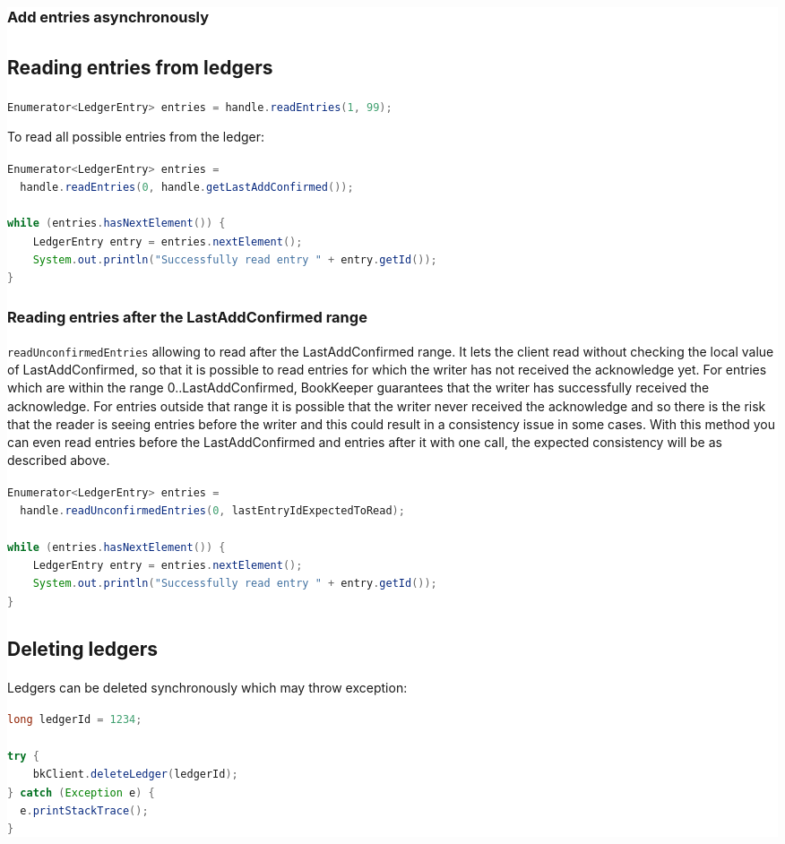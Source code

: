 ### Add entries asynchronously

## Reading entries from ledgers

```java
Enumerator<LedgerEntry> entries = handle.readEntries(1, 99);
```

To read all possible entries from the ledger:

```java
Enumerator<LedgerEntry> entries =
  handle.readEntries(0, handle.getLastAddConfirmed());

while (entries.hasNextElement()) {
    LedgerEntry entry = entries.nextElement();
    System.out.println("Successfully read entry " + entry.getId());
}
```

### Reading entries after the LastAddConfirmed range

`readUnconfirmedEntries` allowing to read after the LastAddConfirmed range.
It lets the client read without checking the local value of LastAddConfirmed, so that it is possible to read entries for which the writer has not received the acknowledge yet.
For entries which are within the range 0..LastAddConfirmed, BookKeeper guarantees that the writer has successfully received the acknowledge.
For entries outside that range it is possible that the writer never received the acknowledge and so there is the risk that the reader is seeing entries before the writer and this could result in a consistency issue in some cases.
With this method you can even read entries before the LastAddConfirmed and entries after it with one call, the expected consistency will be as described above.

```java
Enumerator<LedgerEntry> entries =
  handle.readUnconfirmedEntries(0, lastEntryIdExpectedToRead);

while (entries.hasNextElement()) {
    LedgerEntry entry = entries.nextElement();
    System.out.println("Successfully read entry " + entry.getId());
}
```

## Deleting ledgers

Ledgers can be deleted synchronously which may throw exception:

```java
long ledgerId = 1234;

try {
    bkClient.deleteLedger(ledgerId);
} catch (Exception e) {
  e.printStackTrace();
}
```
